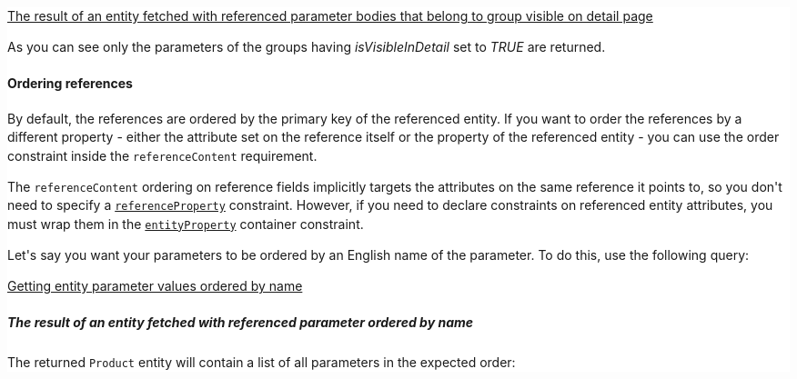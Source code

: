 </LS>
<LS to="r">

<MDInclude sourceVariable="recordPage">[The result of an entity fetched with referenced parameter bodies that belong to group visible on detail page](/documentation/user/en/query/requirements/examples/fetching/referenceContentFilter.rest.json.md)</MDInclude>

</LS>

As you can see only the parameters of the groups having *isVisibleInDetail* set to *TRUE* are returned.

</Note>

#### Ordering references

By default, the references are ordered by the primary key of the referenced entity. If you want to order the references
by a different property - either the attribute set on the reference itself or the property of the referenced entity -
you can use the order constraint inside the `referenceContent` requirement.

<Note type="info">

The <LS to="e,j,r,c">`referenceContent`</LS> ordering
<LS to="g">on reference fields</LS> implicitly targets the attributes on the same reference
it points to, so you don't need to specify a [`referenceProperty`](../ordering/reference.md#reference-property) constraint.
However, if you need to declare
constraints on referenced entity attributes, you must wrap them in the [`entityProperty`](../ordering/reference.md#entity-property)
container constraint.

</Note>

Let's say you want your parameters to be ordered by an English name of the parameter. To do this, use the following
query:

<SourceCodeTabs requires="evita_functional_tests/src/test/resources/META-INF/documentation/evitaql-init.java" langSpecificTabOnly>

[Getting entity parameter values ordered by name](/documentation/user/en/query/requirements/examples/fetching/referenceContentOrder.evitaql)
</SourceCodeTabs>

<Note type="info">

<NoteTitle toggles="true">

##### The result of an entity fetched with referenced parameter ordered by name
</NoteTitle>

The returned `Product` entity will contain a list of all parameters in the expected order:

<LS to="e,j,c">
